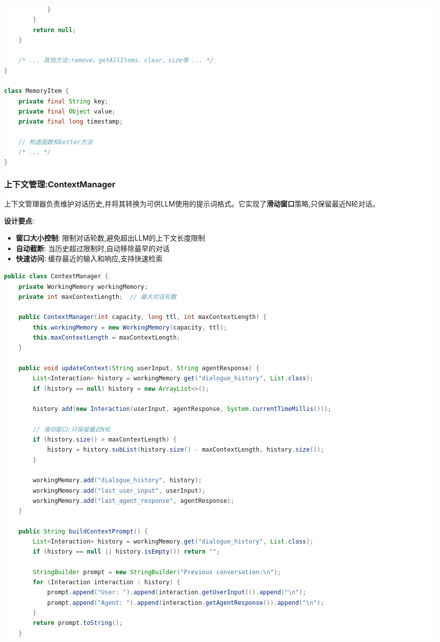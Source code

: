 ```java
            }
        }
        return null;
    }
    
    /* ... 其他方法:remove、getAllItems、clear、size等 ... */
}

class MemoryItem {
    private final String key;
    private final Object value;
    private final long timestamp;
    
    // 构造函数和Getter方法
    /* ... */
}
```

### 上下文管理:ContextManager

上下文管理器负责维护对话历史,并将其转换为可供LLM使用的提示词格式。它实现了**滑动窗口**策略,只保留最近N轮对话。

**设计要点**:
- **窗口大小控制**: 限制对话轮数,避免超出LLM的上下文长度限制
- **自动截断**: 当历史超过限制时,自动移除最早的对话
- **快速访问**: 缓存最近的输入和响应,支持快速检索

```java
public class ContextManager {
    private WorkingMemory workingMemory;
    private int maxContextLength;  // 最大对话轮数
    
    public ContextManager(int capacity, long ttl, int maxContextLength) {
        this.workingMemory = new WorkingMemory(capacity, ttl);
        this.maxContextLength = maxContextLength;
    }
    
    public void updateContext(String userInput, String agentResponse) {
        List<Interaction> history = workingMemory.get("dialogue_history", List.class);
        if (history == null) history = new ArrayList<>();
        
        history.add(new Interaction(userInput, agentResponse, System.currentTimeMillis()));
        
        // 滑动窗口:只保留最近N轮
        if (history.size() > maxContextLength) {
            history = history.subList(history.size() - maxContextLength, history.size());
        }
        
        workingMemory.add("dialogue_history", history);
        workingMemory.add("last_user_input", userInput);
        workingMemory.add("last_agent_response", agentResponse);
    }
    
    public String buildContextPrompt() {
        List<Interaction> history = workingMemory.get("dialogue_history", List.class);
        if (history == null || history.isEmpty()) return "";
        
        StringBuilder prompt = new StringBuilder("Previous conversation:\n");
        for (Interaction interaction : history) {
            prompt.append("User: ").append(interaction.getUserInput()).append("\n");
            prompt.append("Agent: ").append(interaction.getAgentResponse()).append("\n");
        }
        return prompt.toString();
    }
```